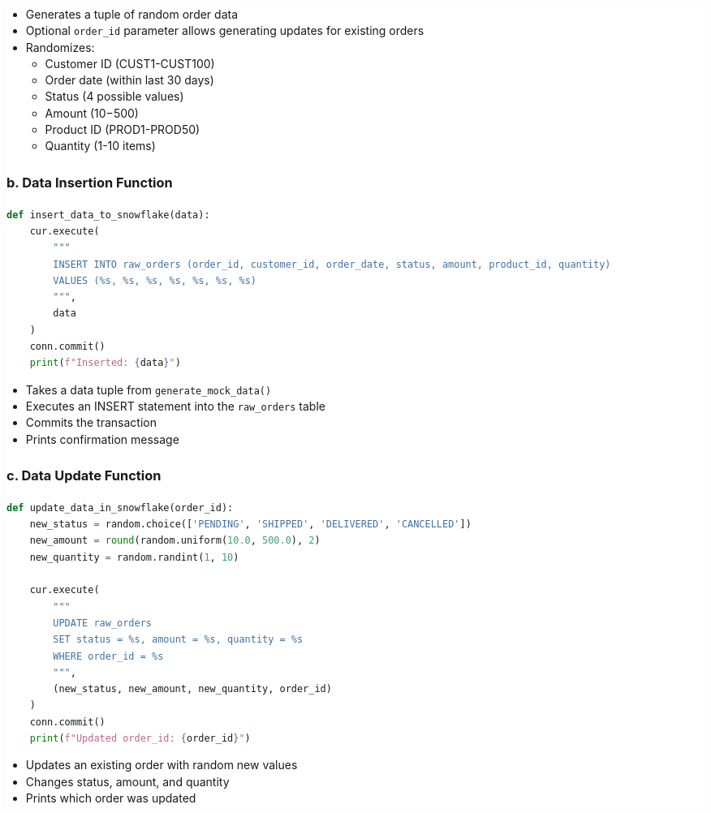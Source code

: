 - Generates a tuple of random order data
- Optional `order_id` parameter allows generating updates for existing orders
- Randomizes:
  - Customer ID (CUST1-CUST100)
  - Order date (within last 30 days)
  - Status (4 possible values)
  - Amount ($10-$500)
  - Product ID (PROD1-PROD50)
  - Quantity (1-10 items)

### b. Data Insertion Function

```python
def insert_data_to_snowflake(data):
    cur.execute(
        """
        INSERT INTO raw_orders (order_id, customer_id, order_date, status, amount, product_id, quantity) 
        VALUES (%s, %s, %s, %s, %s, %s, %s)
        """,
        data
    )
    conn.commit()
    print(f"Inserted: {data}")
```

- Takes a data tuple from `generate_mock_data()`
- Executes an INSERT statement into the `raw_orders` table
- Commits the transaction
- Prints confirmation message

### c. Data Update Function

```python
def update_data_in_snowflake(order_id):
    new_status = random.choice(['PENDING', 'SHIPPED', 'DELIVERED', 'CANCELLED'])
    new_amount = round(random.uniform(10.0, 500.0), 2)
    new_quantity = random.randint(1, 10)
    
    cur.execute(
        """
        UPDATE raw_orders 
        SET status = %s, amount = %s, quantity = %s 
        WHERE order_id = %s
        """,
        (new_status, new_amount, new_quantity, order_id)
    )
    conn.commit()
    print(f"Updated order_id: {order_id}")
```

- Updates an existing order with random new values
- Changes status, amount, and quantity
- Prints which order was updated
